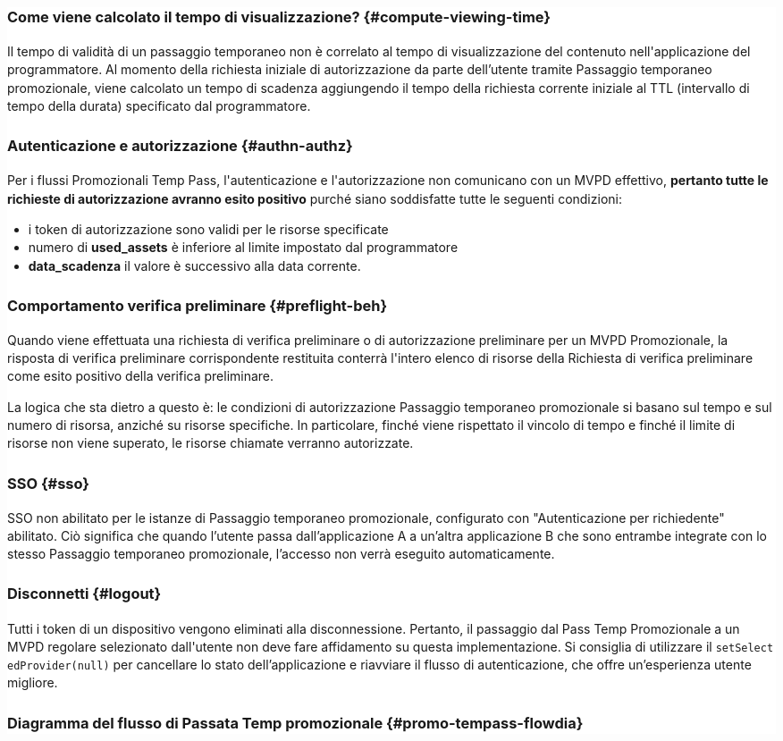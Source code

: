 ### Come viene calcolato il tempo di visualizzazione? {#compute-viewing-time}

Il tempo di validità di un passaggio temporaneo non è correlato al tempo di visualizzazione del contenuto nell&#39;applicazione del programmatore. Al momento della richiesta iniziale di autorizzazione da parte dell’utente tramite Passaggio temporaneo promozionale, viene calcolato un tempo di scadenza aggiungendo il tempo della richiesta corrente iniziale al TTL (intervallo di tempo della durata) specificato dal programmatore.

### Autenticazione e autorizzazione {#authn-authz}

Per i flussi Promozionali Temp Pass, l&#39;autenticazione e l&#39;autorizzazione non comunicano con un MVPD effettivo, **pertanto tutte le richieste di autorizzazione avranno esito positivo** purché siano soddisfatte tutte le seguenti condizioni:

* i token di autorizzazione sono validi per le risorse specificate
* numero di **used_assets** è inferiore al limite impostato dal programmatore
* **data_scadenza** il valore è successivo alla data corrente.

### Comportamento verifica preliminare {#preflight-beh}

Quando viene effettuata una richiesta di verifica preliminare o di autorizzazione preliminare per un MVPD Promozionale, la risposta di verifica preliminare corrispondente restituita conterrà l&#39;intero elenco di risorse della Richiesta di verifica preliminare come esito positivo della verifica preliminare.

La logica che sta dietro a questo è: le condizioni di autorizzazione Passaggio temporaneo promozionale si basano sul tempo e sul numero di risorsa, anziché su risorse specifiche. In particolare, finché viene rispettato il vincolo di tempo e finché il limite di risorse non viene superato, le risorse chiamate verranno autorizzate.

### SSO {#sso}

SSO non abilitato per le istanze di Passaggio temporaneo promozionale, configurato con &quot;Autenticazione per richiedente&quot; abilitato. Ciò significa che quando l’utente passa dall’applicazione A a un’altra applicazione B che sono entrambe integrate con lo stesso Passaggio temporaneo promozionale, l’accesso non verrà eseguito automaticamente.

### Disconnetti {#logout}

Tutti i token di un dispositivo vengono eliminati alla disconnessione. Pertanto, il passaggio dal Pass Temp Promozionale a un MVPD regolare selezionato dall&#39;utente non deve fare affidamento su questa implementazione. Si consiglia di utilizzare il `setSelectedProvider(null)` per cancellare lo stato dell’applicazione e riavviare il flusso di autenticazione, che offre un’esperienza utente migliore.

### Diagramma del flusso di Passata Temp promozionale {#promo-tempass-flowdia}
